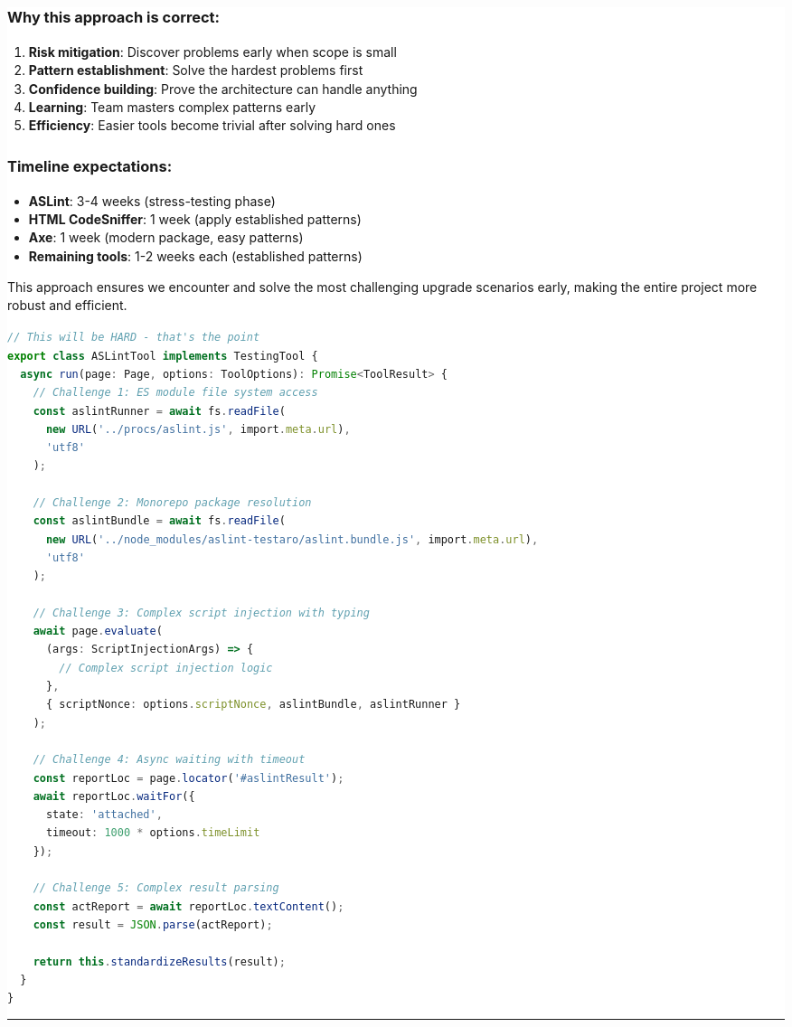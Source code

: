 ### **Why this approach is correct:**

1. **Risk mitigation**: Discover problems early when scope is small
2. **Pattern establishment**: Solve the hardest problems first
3. **Confidence building**: Prove the architecture can handle anything
4. **Learning**: Team masters complex patterns early
5. **Efficiency**: Easier tools become trivial after solving hard ones

### **Timeline expectations:**

- **ASLint**: 3-4 weeks (stress-testing phase)
- **HTML CodeSniffer**: 1 week (apply established patterns)
- **Axe**: 1 week (modern package, easy patterns)
- **Remaining tools**: 1-2 weeks each (established patterns)

This approach ensures we encounter and solve the most challenging upgrade scenarios early, making the entire project more robust and efficient.

```typescript
// This will be HARD - that's the point
export class ASLintTool implements TestingTool {
  async run(page: Page, options: ToolOptions): Promise<ToolResult> {
    // Challenge 1: ES module file system access
    const aslintRunner = await fs.readFile(
      new URL('../procs/aslint.js', import.meta.url), 
      'utf8'
    );
    
    // Challenge 2: Monorepo package resolution
    const aslintBundle = await fs.readFile(
      new URL('../node_modules/aslint-testaro/aslint.bundle.js', import.meta.url),
      'utf8'
    );
    
    // Challenge 3: Complex script injection with typing
    await page.evaluate(
      (args: ScriptInjectionArgs) => {
        // Complex script injection logic
      },
      { scriptNonce: options.scriptNonce, aslintBundle, aslintRunner }
    );
    
    // Challenge 4: Async waiting with timeout
    const reportLoc = page.locator('#aslintResult');
    await reportLoc.waitFor({ 
      state: 'attached', 
      timeout: 1000 * options.timeLimit 
    });
    
    // Challenge 5: Complex result parsing
    const actReport = await reportLoc.textContent();
    const result = JSON.parse(actReport);
    
    return this.standardizeResults(result);
  }
}
```

---